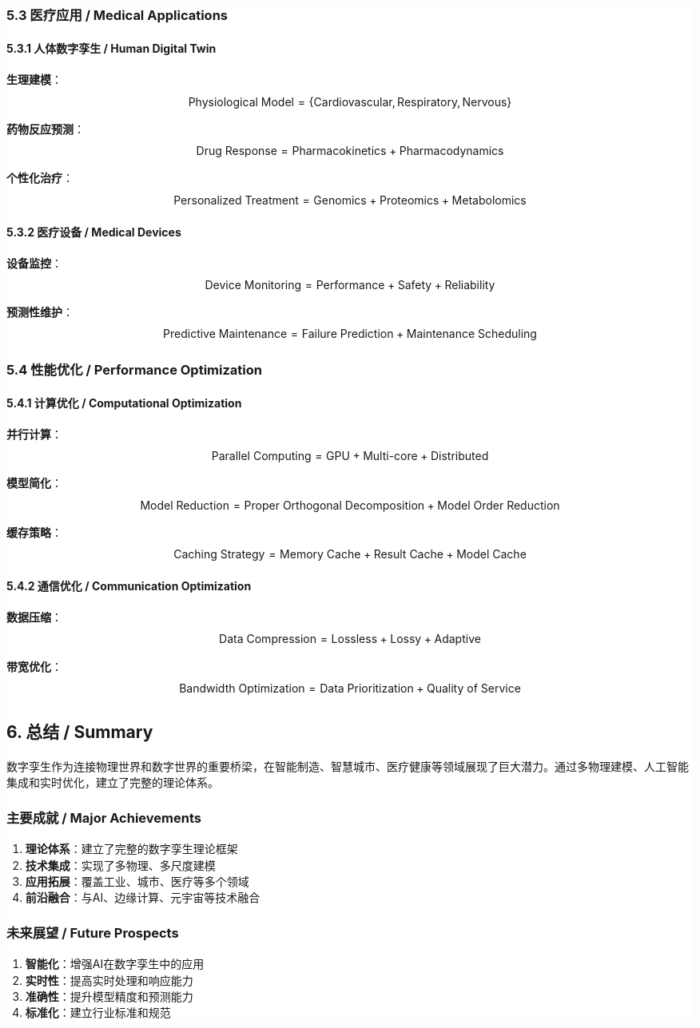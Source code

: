 ### 5.3 医疗应用 / Medical Applications

#### 5.3.1 人体数字孪生 / Human Digital Twin

**生理建模**：
$$\text{Physiological Model} = \{\text{Cardiovascular}, \text{Respiratory}, \text{Nervous}\}$$

**药物反应预测**：
$$\text{Drug Response} = \text{Pharmacokinetics} + \text{Pharmacodynamics}$$

**个性化治疗**：
$$\text{Personalized Treatment} = \text{Genomics} + \text{Proteomics} + \text{Metabolomics}$$

#### 5.3.2 医疗设备 / Medical Devices

**设备监控**：
$$\text{Device Monitoring} = \text{Performance} + \text{Safety} + \text{Reliability}$$

**预测性维护**：
$$\text{Predictive Maintenance} = \text{Failure Prediction} + \text{Maintenance Scheduling}$$

### 5.4 性能优化 / Performance Optimization

#### 5.4.1 计算优化 / Computational Optimization

**并行计算**：
$$\text{Parallel Computing} = \text{GPU} + \text{Multi-core} + \text{Distributed}$$

**模型简化**：
$$\text{Model Reduction} = \text{Proper Orthogonal Decomposition} + \text{Model Order Reduction}$$

**缓存策略**：
$$\text{Caching Strategy} = \text{Memory Cache} + \text{Result Cache} + \text{Model Cache}$$

#### 5.4.2 通信优化 / Communication Optimization

**数据压缩**：
$$\text{Data Compression} = \text{Lossless} + \text{Lossy} + \text{Adaptive}$$

**带宽优化**：
$$\text{Bandwidth Optimization} = \text{Data Prioritization} + \text{Quality of Service}$$

## 6. 总结 / Summary

数字孪生作为连接物理世界和数字世界的重要桥梁，在智能制造、智慧城市、医疗健康等领域展现了巨大潜力。通过多物理建模、人工智能集成和实时优化，建立了完整的理论体系。

### 主要成就 / Major Achievements

1. **理论体系**：建立了完整的数字孪生理论框架
2. **技术集成**：实现了多物理、多尺度建模
3. **应用拓展**：覆盖工业、城市、医疗等多个领域
4. **前沿融合**：与AI、边缘计算、元宇宙等技术融合

### 未来展望 / Future Prospects

1. **智能化**：增强AI在数字孪生中的应用
2. **实时性**：提高实时处理和响应能力
3. **准确性**：提升模型精度和预测能力
4. **标准化**：建立行业标准和规范
